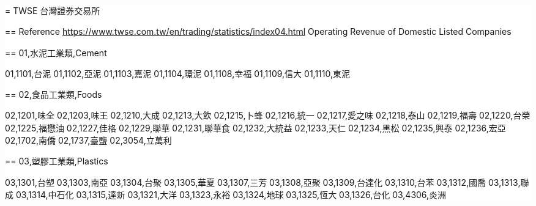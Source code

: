 = TWSE 台灣證券交易所

== Reference
https://www.twse.com.tw/en/trading/statistics/index04.html
Operating Revenue of Domestic Listed Companies

== 01,水泥工業類,Cement

01,1101,台泥
01,1102,亞泥
01,1103,嘉泥
01,1104,環泥
01,1108,幸福
01,1109,信大
01,1110,東泥

== 02,食品工業類,Foods

02,1201,味全
02,1203,味王
02,1210,大成
02,1213,大飲
02,1215,卜蜂
02,1216,統一
02,1217,愛之味
02,1218,泰山
02,1219,福壽
02,1220,台榮
02,1225,福懋油
02,1227,佳格
02,1229,聯華
02,1231,聯華食
02,1232,大統益
02,1233,天仁
02,1234,黑松
02,1235,興泰
02,1236,宏亞
02,1702,南僑
02,1737,臺鹽
02,3054,立萬利

== 03,塑膠工業類,Plastics

03,1301,台塑
03,1303,南亞
03,1304,台聚
03,1305,華夏
03,1307,三芳
03,1308,亞聚
03,1309,台達化
03,1310,台苯
03,1312,國喬
03,1313,聯成
03,1314,中石化
03,1315,達新
03,1321,大洋
03,1323,永裕
03,1324,地球
03,1325,恆大
03,1326,台化
03,4306,炎洲
